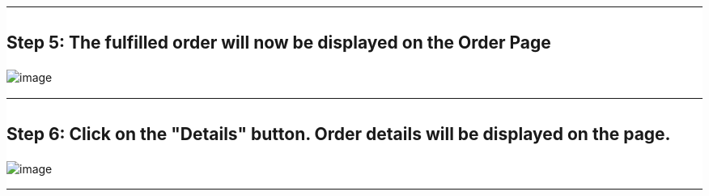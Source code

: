 
---

## **Step 5:** The fulfilled order will now be displayed on the Order Page

<img width="1280" height="665" alt="image" src="https://github.com/user-attachments/assets/fe7fe372-f10f-4a43-9f59-22383a05b057" />

---

## **Step 6:** Click on the "Details" button. Order details will be displayed on the page.

<img width="1280" height="671" alt="image" src="https://github.com/user-attachments/assets/a5657386-030d-4717-a976-47cf0c008147" />

---
